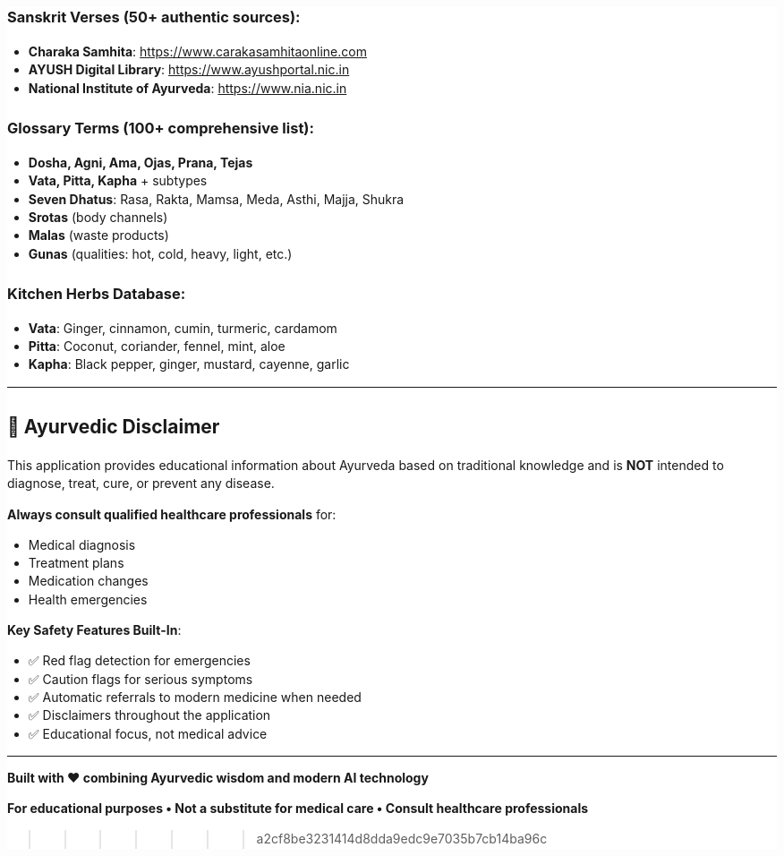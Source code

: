 ### Sanskrit Verses (50+ authentic sources):
- **Charaka Samhita**: https://www.carakasamhitaonline.com
- **AYUSH Digital Library**: https://www.ayushportal.nic.in
- **National Institute of Ayurveda**: https://www.nia.nic.in

### Glossary Terms (100+ comprehensive list):
- **Dosha, Agni, Ama, Ojas, Prana, Tejas**
- **Vata, Pitta, Kapha** + subtypes
- **Seven Dhatus**: Rasa, Rakta, Mamsa, Meda, Asthi, Majja, Shukra
- **Srotas** (body channels)
- **Malas** (waste products)
- **Gunas** (qualities: hot, cold, heavy, light, etc.)

### Kitchen Herbs Database:
- **Vata**: Ginger, cinnamon, cumin, turmeric, cardamom
- **Pitta**: Coconut, coriander, fennel, mint, aloe
- **Kapha**: Black pepper, ginger, mustard, cayenne, garlic

---

## 🌿 Ayurvedic Disclaimer

This application provides educational information about Ayurveda based on traditional knowledge and is **NOT** intended to diagnose, treat, cure, or prevent any disease.

**Always consult qualified healthcare professionals** for:
- Medical diagnosis
- Treatment plans
- Medication changes
- Health emergencies

**Key Safety Features Built-In**:
- ✅ Red flag detection for emergencies
- ✅ Caution flags for serious symptoms
- ✅ Automatic referrals to modern medicine when needed
- ✅ Disclaimers throughout the application
- ✅ Educational focus, not medical advice

---

**Built with ❤️ combining Ayurvedic wisdom and modern AI technology**

**For educational purposes • Not a substitute for medical care • Consult healthcare professionals**

>>>>>>> a2cf8be3231414d8dda9edc9e7035b7cb14ba96c
